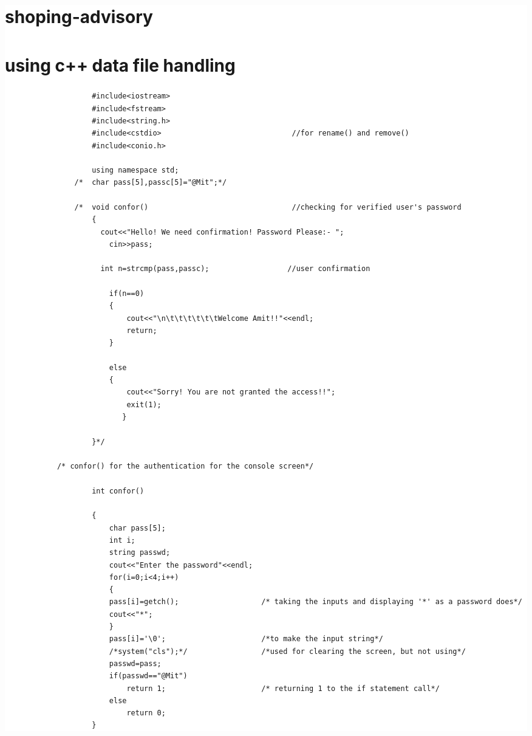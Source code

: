 # shoping-advisory
# using c++ data file handling 




						
						
						#include<iostream>
						#include<fstream>
						#include<string.h>
						#include<cstdio>                              //for rename() and remove()
						#include<conio.h>
						
						using namespace std;
					/*	char pass[5],passc[5]="@Mit";*/
						
					/*	void confor()                                 //checking for verified user's password
						{
						  cout<<"Hello! We need confirmation! Password Please:- ";
							cin>>pass;
							
						  int n=strcmp(pass,passc);                  //user confirmation
							
							if(n==0)
							{
								cout<<"\n\t\t\t\t\t\tWelcome Amit!!"<<endl;
								return;
							}
							   
							else
							{
							    cout<<"Sorry! You are not granted the access!!"; 
							    exit(1);
						       }
						
						}*/
						
				/* confor() for the authentication for the console screen*/		
						
						int confor()
						
						{
							char pass[5];
							int i;
							string passwd;
							cout<<"Enter the password"<<endl;
							for(i=0;i<4;i++)
							{
							pass[i]=getch();                   /* taking the inputs and displaying '*' as a password does*/
							cout<<"*";
							}
							pass[i]='\0';                      /*to make the input string*/
							/*system("cls");*/                 /*used for clearing the screen, but not using*/
							passwd=pass;
							if(passwd=="@Mit")
								return 1;                      /* returning 1 to the if statement call*/
							else
								return 0;
						}
						